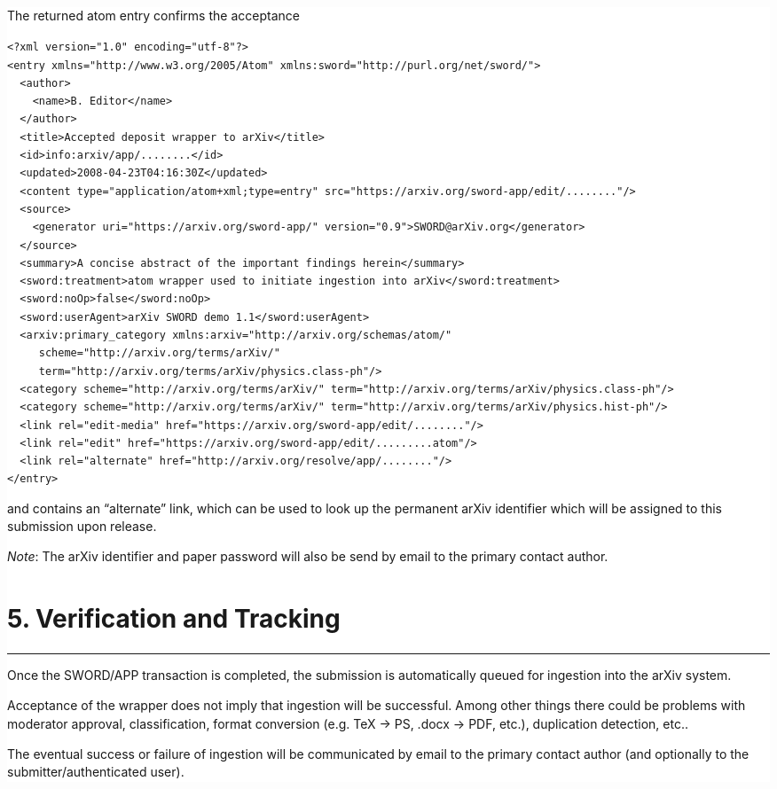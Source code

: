 The returned atom entry confirms the acceptance

    <?xml version="1.0" encoding="utf-8"?>
    <entry xmlns="http://www.w3.org/2005/Atom" xmlns:sword="http://purl.org/net/sword/">
      <author>
        <name>B. Editor</name>
      </author>
      <title>Accepted deposit wrapper to arXiv</title>
      <id>info:arxiv/app/........</id>
      <updated>2008-04-23T04:16:30Z</updated>
      <content type="application/atom+xml;type=entry" src="https://arxiv.org/sword-app/edit/........"/>
      <source>
        <generator uri="https://arxiv.org/sword-app/" version="0.9">SWORD@arXiv.org</generator>
      </source>
      <summary>A concise abstract of the important findings herein</summary>
      <sword:treatment>atom wrapper used to initiate ingestion into arXiv</sword:treatment>
      <sword:noOp>false</sword:noOp>
      <sword:userAgent>arXiv SWORD demo 1.1</sword:userAgent>
      <arxiv:primary_category xmlns:arxiv="http://arxiv.org/schemas/atom/"
         scheme="http://arxiv.org/terms/arXiv/"
         term="http://arxiv.org/terms/arXiv/physics.class-ph"/>
      <category scheme="http://arxiv.org/terms/arXiv/" term="http://arxiv.org/terms/arXiv/physics.class-ph"/>
      <category scheme="http://arxiv.org/terms/arXiv/" term="http://arxiv.org/terms/arXiv/physics.hist-ph"/>
      <link rel="edit-media" href="https://arxiv.org/sword-app/edit/........"/>
      <link rel="edit" href="https://arxiv.org/sword-app/edit/.........atom"/>
      <link rel="alternate" href="http://arxiv.org/resolve/app/........"/>
    </entry>

and contains an “alternate” link, which can be used to look up the
permanent arXiv identifier which will be assigned to this submission
upon release.

*Note*: The arXiv identifier and paper password will also be send by email to the primary contact author.

<span id="verification"></span>
# 5. Verification and Tracking
----------------------------

Once the SWORD/APP transaction is completed, the submission is
automatically queued for ingestion into the arXiv system.

Acceptance of the wrapper does not imply that ingestion will be
successful. Among other things there could be problems with moderator
approval, classification, format conversion (e.g. TeX → PS, .docx → PDF,
etc.), duplication detection, etc..

The eventual success or failure of ingestion will be communicated by
email to the primary contact author (and optionally to the
submitter/authenticated user).
